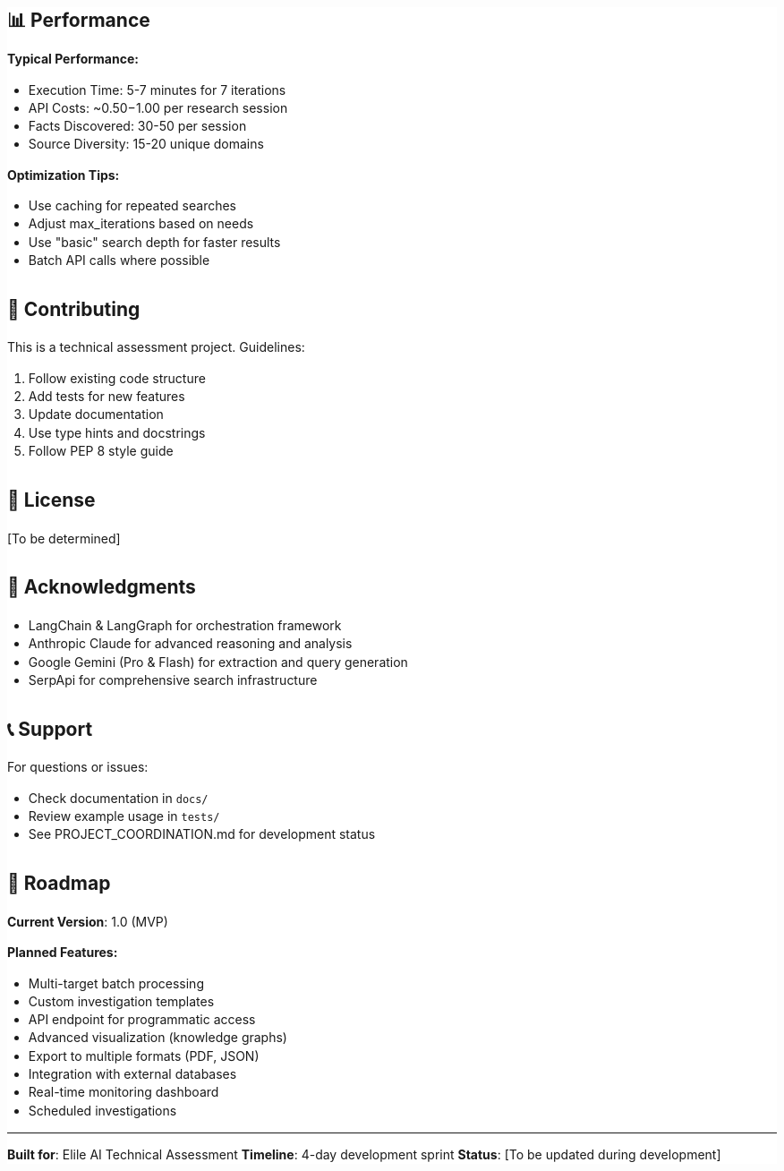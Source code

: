 ## 📊 Performance

**Typical Performance:**
- Execution Time: 5-7 minutes for 7 iterations
- API Costs: ~$0.50-$1.00 per research session
- Facts Discovered: 30-50 per session
- Source Diversity: 15-20 unique domains

**Optimization Tips:**
- Use caching for repeated searches
- Adjust max_iterations based on needs
- Use "basic" search depth for faster results
- Batch API calls where possible

## 🤝 Contributing

This is a technical assessment project. Guidelines:

1. Follow existing code structure
2. Add tests for new features
3. Update documentation
4. Use type hints and docstrings
5. Follow PEP 8 style guide

## 📜 License

[To be determined]

## 🙏 Acknowledgments

- LangChain & LangGraph for orchestration framework
- Anthropic Claude for advanced reasoning and analysis
- Google Gemini (Pro & Flash) for extraction and query generation
- SerpApi for comprehensive search infrastructure

## 📞 Support

For questions or issues:
- Check documentation in `docs/`
- Review example usage in `tests/`
- See PROJECT_COORDINATION.md for development status

## 🎯 Roadmap

**Current Version**: 1.0 (MVP)

**Planned Features:**
- Multi-target batch processing
- Custom investigation templates
- API endpoint for programmatic access
- Advanced visualization (knowledge graphs)
- Export to multiple formats (PDF, JSON)
- Integration with external databases
- Real-time monitoring dashboard
- Scheduled investigations

---

**Built for**: Elile AI Technical Assessment
**Timeline**: 4-day development sprint
**Status**: [To be updated during development]
